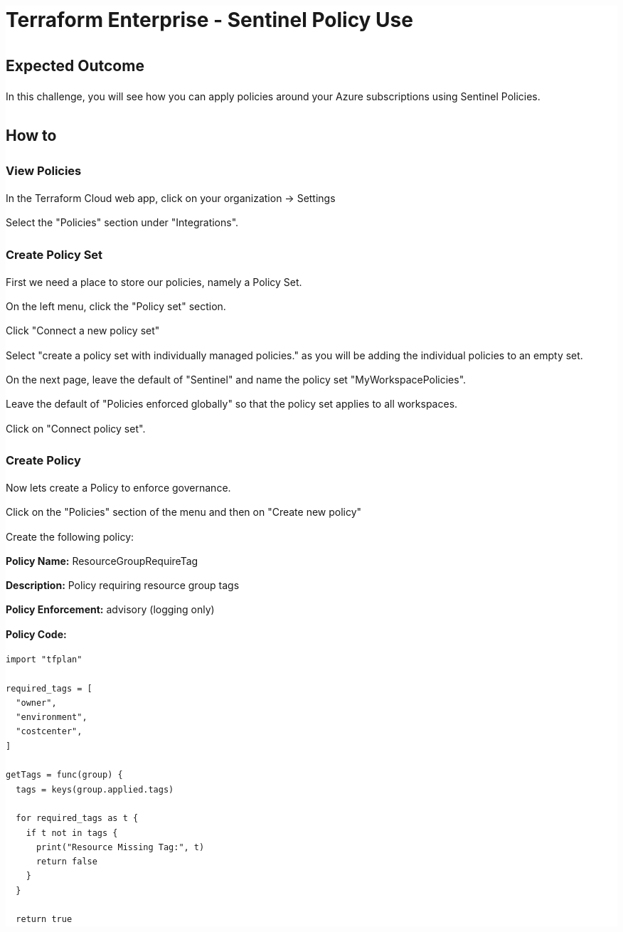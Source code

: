 # Terraform Enterprise - Sentinel Policy Use

## Expected Outcome

In this challenge, you will see how you can apply policies around your Azure subscriptions using Sentinel Policies.

## How to

### View Policies

In the Terraform Cloud web app, click on your organization -> Settings

Select the "Policies" section under "Integrations".

### Create Policy Set

First we need a place to store our policies, namely a Policy Set.

On the left menu, click the "Policy set" section.

Click "Connect a new policy set"

Select "create a policy set with individually managed policies." as you will be adding the individual policies to an empty set.

On the next page, leave the default of "Sentinel" and name the policy set "MyWorkspacePolicies".

Leave the default of "Policies enforced globally" so that the policy set applies to all workspaces.

Click on "Connect policy set".

### Create Policy

Now lets create a Policy to enforce governance.

Click on the "Policies" section of the menu and then on "Create new policy"

Create the following policy:

__Policy Name:__ ResourceGroupRequireTag

__Description:__ Policy requiring resource group tags

__Policy Enforcement:__ advisory (logging only)

__Policy Code:__

```hcl
import "tfplan"

required_tags = [
  "owner",
  "environment",
  "costcenter",
]

getTags = func(group) {
  tags = keys(group.applied.tags)

  for required_tags as t {
    if t not in tags {
      print("Resource Missing Tag:", t)
      return false
    }
  }

  return true
```